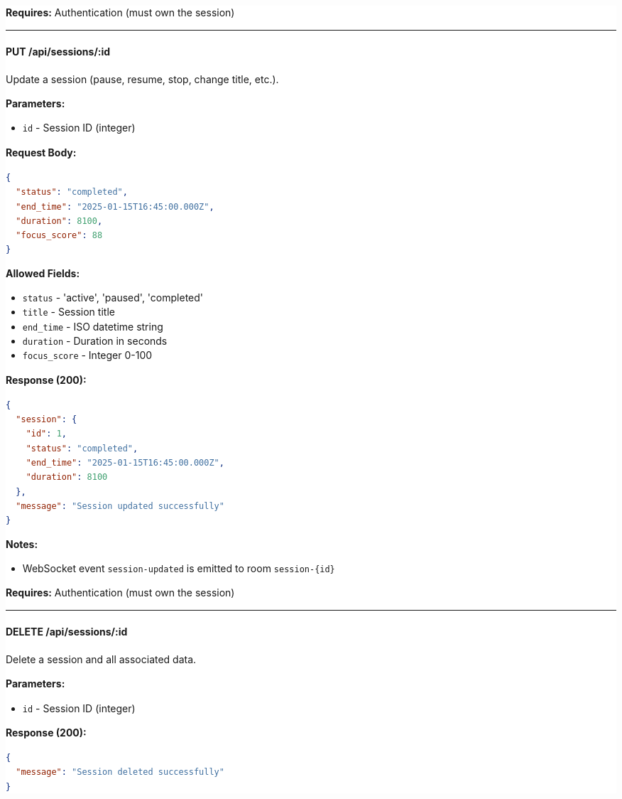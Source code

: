 **Requires:** Authentication (must own the session)

---

#### PUT /api/sessions/:id

Update a session (pause, resume, stop, change title, etc.).

**Parameters:**
- `id` - Session ID (integer)

**Request Body:**
```json
{
  "status": "completed",
  "end_time": "2025-01-15T16:45:00.000Z",
  "duration": 8100,
  "focus_score": 88
}
```

**Allowed Fields:**
- `status` - 'active', 'paused', 'completed'
- `title` - Session title
- `end_time` - ISO datetime string
- `duration` - Duration in seconds
- `focus_score` - Integer 0-100

**Response (200):**
```json
{
  "session": {
    "id": 1,
    "status": "completed",
    "end_time": "2025-01-15T16:45:00.000Z",
    "duration": 8100
  },
  "message": "Session updated successfully"
}
```

**Notes:**
- WebSocket event `session-updated` is emitted to room `session-{id}`

**Requires:** Authentication (must own the session)

---

#### DELETE /api/sessions/:id

Delete a session and all associated data.

**Parameters:**
- `id` - Session ID (integer)

**Response (200):**
```json
{
  "message": "Session deleted successfully"
}
```
